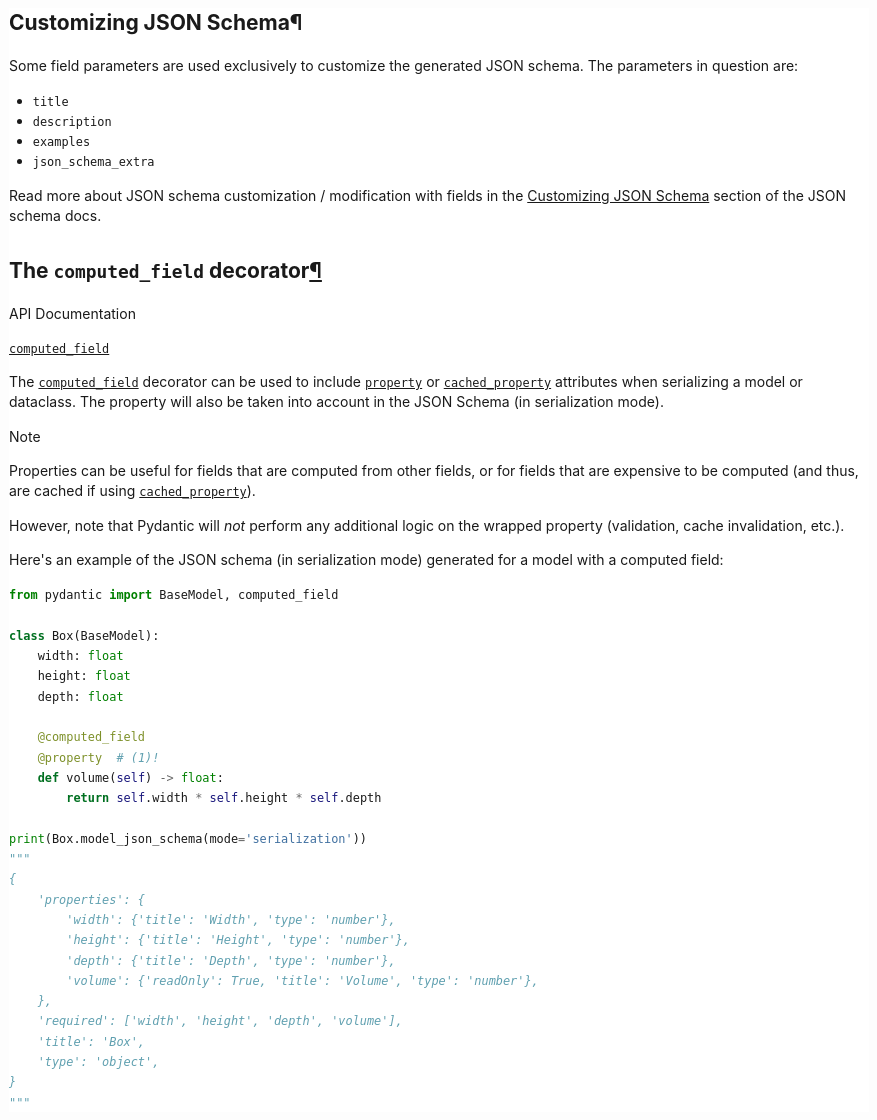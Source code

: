 ## Customizing JSON Schema¶

Some field parameters are used exclusively to customize the generated JSON schema. The parameters in question are:

- `title`
- `description`
- `examples`
- `json_schema_extra`

Read more about JSON schema customization / modification with fields in the [Customizing JSON Schema](https://docs.pydantic.dev/latest/concepts/json_schema/#field-level-customization) section of the JSON schema docs.

## The `computed_field` decorator[¶](https://docs.pydantic.dev/latest/concepts/fields/#the-computed_field-decorator "Permanent link")

API Documentation

[`computed_field`](https://docs.pydantic.dev/latest/api/fields/#pydantic.fields.computed_field)  

The [`computed_field`](https://docs.pydantic.dev/latest/api/fields/#pydantic.fields.computed_field) decorator can be used to include [`property`](https://docs.python.org/3/library/functions.html#property) or [`cached_property`](https://docs.python.org/3/library/functools.html#functools.cached_property) attributes when serializing a model or dataclass. The property will also be taken into account in the JSON Schema (in serialization mode).

Note

Properties can be useful for fields that are computed from other fields, or for fields that are expensive to be computed (and thus, are cached if using [`cached_property`](https://docs.python.org/3/library/functools.html#functools.cached_property)).

However, note that Pydantic will *not* perform any additional logic on the wrapped property (validation, cache invalidation, etc.).

Here's an example of the JSON schema (in serialization mode) generated for a model with a computed field:

```python
from pydantic import BaseModel, computed_field

class Box(BaseModel):
    width: float
    height: float
    depth: float

    @computed_field
    @property  # (1)!
    def volume(self) -> float:
        return self.width * self.height * self.depth

print(Box.model_json_schema(mode='serialization'))
"""
{
    'properties': {
        'width': {'title': 'Width', 'type': 'number'},
        'height': {'title': 'Height', 'type': 'number'},
        'depth': {'title': 'Depth', 'type': 'number'},
        'volume': {'readOnly': True, 'title': 'Volume', 'type': 'number'},
    },
    'required': ['width', 'height', 'depth', 'volume'],
    'title': 'Box',
    'type': 'object',
}
"""
```